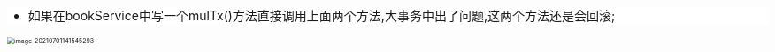   * 如果在bookService中写一个mulTx()方法直接调用上面两个方法,大事务中出了问题,这两个方法还是会回滚;

<img src="/Users/breeze/Library/Application Support/typora-user-images/image-20210701141545293.png" alt="image-20210701141545293" style="zoom:50%;float:left" />





























